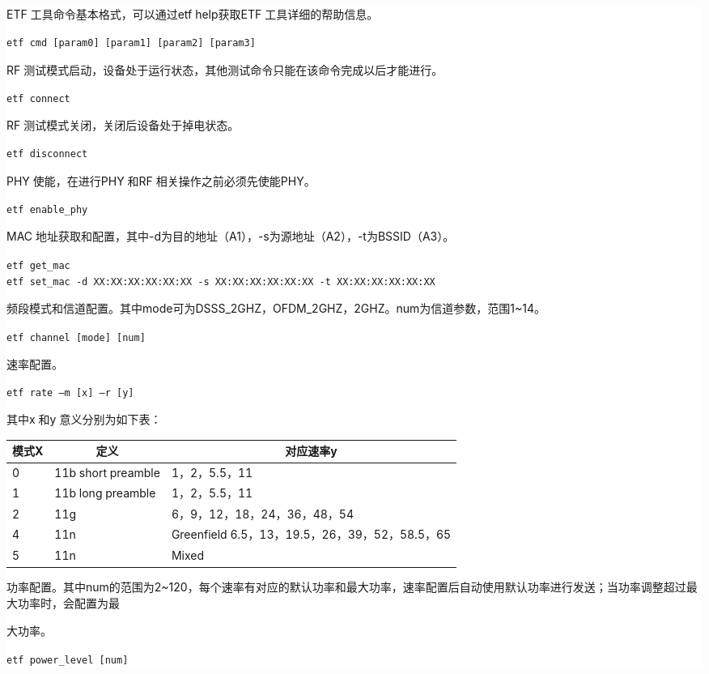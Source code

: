 ETF 工具命令基本格式，可以通过etf help获取ETF 工具详细的帮助信息。

```
etf cmd [param0] [param1] [param2] [param3]
```

RF 测试模式启动，设备处于运行状态，其他测试命令只能在该命令完成以后才能进行。

```
etf connect
```

RF 测试模式关闭，关闭后设备处于掉电状态。

```
etf disconnect
```

PHY 使能，在进行PHY 和RF 相关操作之前必须先使能PHY。

```
etf enable_phy
```

MAC 地址获取和配置，其中-d为目的地址（A1），-s为源地址（A2），-t为BSSID（A3）。

```
etf get_mac
etf set_mac -d XX:XX:XX:XX:XX:XX -s XX:XX:XX:XX:XX:XX -t XX:XX:XX:XX:XX:XX
```

频段模式和信道配置。其中mode可为DSSS_2GHZ，OFDM_2GHZ，2GHZ。num为信道参数，范围1~14。

```
etf channel [mode] [num]
```

速率配置。

```
etf rate –m [x] –r [y]
```

其中x 和y 意义分别为如下表：

| 模式X | 定义               | 对应速率y                                      |
| ----- | ------------------ | ---------------------------------------------- |
| 0     | 11b short preamble | 1，2，5.5，11                                  |
| 1     | 11b long preamble  | 1，2，5.5，11                                  |
| 2     | 11g                | 6，9，12，18，24，36，48，54                   |
| 4     | 11n                | Greenfield 6.5，13，19.5，26，39，52，58.5，65 |
| 5     | 11n                | Mixed                                          |

功率配置。其中num的范围为2~120，每个速率有对应的默认功率和最大功率，速率配置后自动使用默认功率进行发送；当功率调整超过最大功率时，会配置为最

大功率。

```
etf power_level [num]
```

